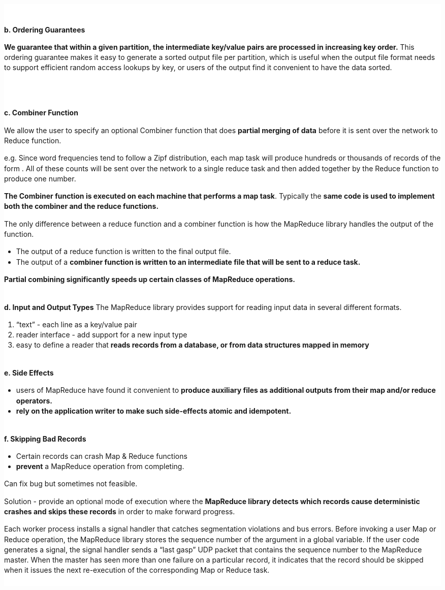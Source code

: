 <br/><br/>
__b. Ordering Guarantees__

**We guarantee that within a given partition, the intermediate key/value pairs are processed in increasing key order.**  This ordering guarantee makes it easy to generate a sorted output file per partition, which is useful when the output file format needs to support efficient random access lookups by key, or users of the output find it convenient to have the data sorted.

<br/><br/>

__c. Combiner Function__

We allow the user to specify an optional Combiner function that does **partial merging of data** before it is sent over the network to Reduce function.

e.g. Since word frequencies tend to follow a Zipf distribution, each map task will produce hundreds or thousands of records of the form . All of these counts will be sent over the network to a single reduce task and then added together by the Reduce function to produce one number.

**The Combiner function is executed on each machine that performs a map task**. Typically the **same code is used to implement both the combiner and the reduce functions.**

 The only difference between a reduce function and a combiner function is how the MapReduce library handles the output of the function.
- The output of a reduce function is written to the final output file.
- The output of a **combiner function is written to an intermediate file that will be sent to a reduce task.**
    
**Partial combining significantly speeds up certain classes of MapReduce operations.**
<br/><br/>

__d. Input and Output Types__
The MapReduce library provides support for reading input data in several different formats.
 1. “text” - each line as a key/value pair 
 2. reader interface - add support for a new input type 
 3. easy to define a reader that **reads records from a database, or from data structures mapped in memory**
<br/><br/>

__e. Side Effects__
- users of MapReduce have found it convenient to **produce auxiliary files as additional outputs from their map and/or reduce operators.**
- **rely on the application writer to make such side-effects atomic and idempotent.**
<br/><br/>
    
__f. Skipping Bad Records__
- Certain records can crash Map & Reduce functions
- **prevent** a MapReduce operation from completing.

Can fix bug but sometimes not feasible.

Solution - provide an optional mode of execution where the **MapReduce library detects which records cause deterministic crashes and skips these records** in order to make forward progress.

Each worker process installs a signal handler that catches segmentation violations and bus errors. Before invoking a user Map or Reduce operation, the MapReduce library stores the sequence number of the argument in a global variable. If the user code generates a signal, the signal handler sends a “last gasp” UDP packet that contains the sequence number to the MapReduce master. When the master has seen more than one failure on a particular record, it indicates that the record should be skipped when it issues the next re-execution of the corresponding Map or Reduce task.
<br/><br/>
